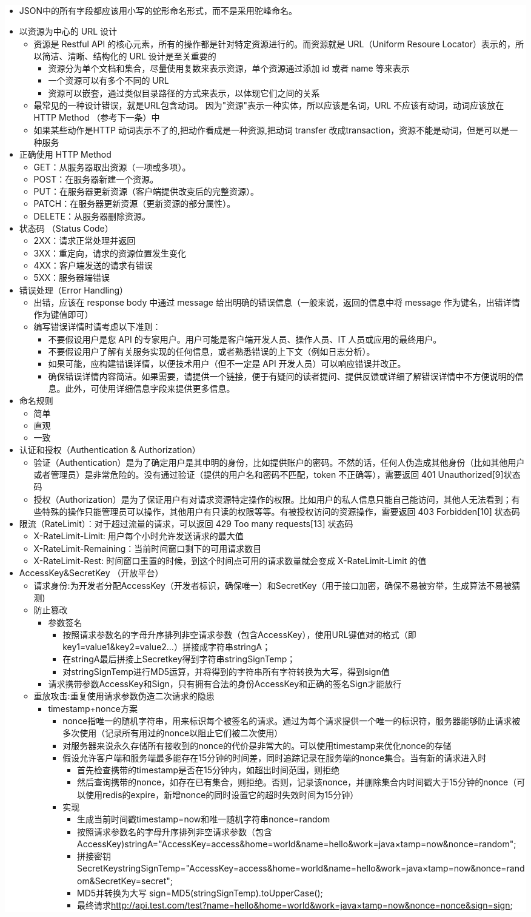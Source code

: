   - JSON中的所有字段都应该用小写的蛇形命名形式，而不是采用驼峰命名。
* 以资源为中心的 URL 设计
  - 资源是 Restful API 的核心元素，所有的操作都是针对特定资源进行的。而资源就是 URL（Uniform Resoure Locator）表示的，所以简洁、清晰、结构化的 URL 设计是至关重要的
    + 资源分为单个文档和集合，尽量使用复数来表示资源，单个资源通过添加 id 或者 name 等来表示
    + 一个资源可以有多个不同的 URL
    + 资源可以嵌套，通过类似目录路径的方式来表示，以体现它们之间的关系
  - 最常见的一种设计错误，就是URL包含动词。 因为"资源"表示一种实体，所以应该是名词，URL 不应该有动词，动词应该放在 HTTP Method （参考下一条）中
  - 如果某些动作是HTTP 动词表示不了的,把动作看成是一种资源,把动词 transfer 改成transaction，资源不能是动词，但是可以是一种服务
* 正确使用 HTTP Method
  - GET：从服务器取出资源（一项或多项）。
  - POST：在服务器新建一个资源。
  - PUT：在服务器更新资源（客户端提供改变后的完整资源）。
  - PATCH：在服务器更新资源（更新资源的部分属性）。
  - DELETE：从服务器删除资源。
* 状态码 （Status Code）
  - 2XX：请求正常处理并返回
  - 3XX：重定向，请求的资源位置发生变化
  - 4XX：客户端发送的请求有错误
  - 5XX：服务器端错误
* 错误处理（Error Handling）
  - 出错，应该在 response body 中通过 message 给出明确的错误信息（一般来说，返回的信息中将 message 作为键名，出错详情作为键值即可）
  - 编写错误详情时请考虑以下准则：
    + 不要假设用户是您 API 的专家用户。用户可能是客户端开发人员、操作人员、IT 人员或应用的最终用户。
    + 不要假设用户了解有关服务实现的任何信息，或者熟悉错误的上下文（例如日志分析）。
    + 如果可能，应构建错误详情，以便技术用户（但不一定是 API 开发人员）可以响应错误并改正。
    + 确保错误详情内容简洁。如果需要，请提供一个链接，便于有疑问的读者提问、提供反馈或详细了解错误详情中不方便说明的信息。此外，可使用详细信息字段来提供更多信息。
* 命名规则
  - 简单
  - 直观
  - 一致
* 认证和授权（Authentication & Authorization）
  - 验证（Authentication）是为了确定用户是其申明的身份，比如提供账户的密码。不然的话，任何人伪造成其他身份（比如其他用户或者管理员）是非常危险的。没有通过验证（提供的用户名和密码不匹配，token 不正确等），需要返回 401 Unauthorized[9]状态码
  - 授权（Authorization）是为了保证用户有对请求资源特定操作的权限。比如用户的私人信息只能自己能访问，其他人无法看到；有些特殊的操作只能管理员可以操作，其他用户有只读的权限等等。有被授权访问的资源操作，需要返回 403 Forbidden[10] 状态码
* 限流（RateLimit）：对于超过流量的请求，可以返回 429 Too many requests[13] 状态码
  - X-RateLimit-Limit: 用户每个小时允许发送请求的最大值
  - X-RateLimit-Remaining：当前时间窗口剩下的可用请求数目
  - X-RateLimit-Rest: 时间窗口重置的时候，到这个时间点可用的请求数量就会变成 X-RateLimit-Limit 的值
* AccessKey&SecretKey （开放平台）
  - 请求身份:为开发者分配AccessKey（开发者标识，确保唯一）和SecretKey（用于接口加密，确保不易被穷举，生成算法不易被猜测)
  - 防止篡改
    + 参数签名
      * 按照请求参数名的字母升序排列非空请求参数（包含AccessKey），使用URL键值对的格式（即key1=value1&key2=value2…）拼接成字符串stringA；
      * 在stringA最后拼接上Secretkey得到字符串stringSignTemp；
      * 对stringSignTemp进行MD5运算，并将得到的字符串所有字符转换为大写，得到sign值
    + 请求携带参数AccessKey和Sign，只有拥有合法的身份AccessKey和正确的签名Sign才能放行
  - 重放攻击:重复使用请求参数伪造二次请求的隐患
    + timestamp+nonce方案
      * nonce指唯一的随机字符串，用来标识每个被签名的请求。通过为每个请求提供一个唯一的标识符，服务器能够防止请求被多次使用（记录所有用过的nonce以阻止它们被二次使用）
      * 对服务器来说永久存储所有接收到的nonce的代价是非常大的。可以使用timestamp来优化nonce的存储
      * 假设允许客户端和服务端最多能存在15分钟的时间差，同时追踪记录在服务端的nonce集合。当有新的请求进入时
        - 首先检查携带的timestamp是否在15分钟内，如超出时间范围，则拒绝
        - 然后查询携带的nonce，如存在已有集合，则拒绝。否则，记录该nonce，并删除集合内时间戳大于15分钟的nonce（可以使用redis的expire，新增nonce的同时设置它的超时失效时间为15分钟）
      * 实现
        - 生成当前时间戳timestamp=now和唯一随机字符串nonce=random
        - 按照请求参数名的字母升序排列非空请求参数（包含AccessKey)stringA="AccessKey=access&home=world&name=hello&work=java×tamp=now&nonce=random";
        - 拼接密钥SecretKeystringSignTemp="AccessKey=access&home=world&name=hello&work=java×tamp=now&nonce=random&SecretKey=secret";
        - MD5并转换为大写 sign=MD5(stringSignTemp).toUpperCase();
        - 最终请求<http://api.test.com/test?name=hello&home=world&work=java×tamp=now&nonce=nonce&sign=sign>;